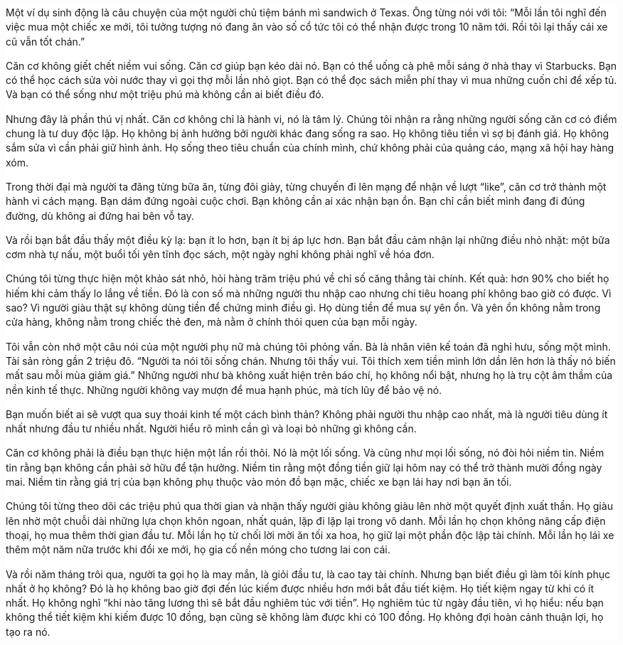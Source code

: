 Một ví dụ sinh động là câu chuyện của một người chủ tiệm bánh mì sandwich ở Texas. Ông từng nói với tôi: “Mỗi lần tôi nghĩ đến việc mua một chiếc xe mới, tôi tưởng tượng nó đang ăn vào số cổ tức tôi có thể nhận được trong 10 năm tới. Rồi tôi lại thấy cái xe cũ vẫn tốt chán.”

Căn cơ không giết chết niềm vui sống. Căn cơ giúp bạn kéo dài nó. Bạn có thể uống cà phê mỗi sáng ở nhà thay vì Starbucks. Bạn có thể học cách sửa vòi nước thay vì gọi thợ mỗi lần nhỏ giọt. Bạn có thể đọc sách miễn phí thay vì mua những cuốn chỉ để xếp tủ. Và bạn có thể sống như một triệu phú mà không cần ai biết điều đó.

Nhưng đây là phần thú vị nhất. Căn cơ không chỉ là hành vi, nó là tâm lý. Chúng tôi nhận ra rằng những người sống căn cơ có điểm chung là tư duy độc lập. Họ không bị ảnh hưởng bởi người khác đang sống ra sao. Họ không tiêu tiền vì sợ bị đánh giá. Họ không sắm sửa vì cần phải giữ hình ảnh. Họ sống theo tiêu chuẩn của chính mình, chứ không phải của quảng cáo, mạng xã hội hay hàng xóm.

Trong thời đại mà người ta đăng từng bữa ăn, từng đôi giày, từng chuyến đi lên mạng để nhận về lượt “like”, căn cơ trở thành một hành vi cách mạng. Bạn dám đứng ngoài cuộc chơi. Bạn không cần ai xác nhận bạn ổn. Bạn chỉ cần biết mình đang đi đúng đường, dù không ai đứng hai bên vỗ tay.

Và rồi bạn bắt đầu thấy một điều kỳ lạ: bạn ít lo hơn, bạn ít bị áp lực hơn. Bạn bắt đầu cảm nhận lại những điều nhỏ nhặt: một bữa cơm nhà tự nấu, một buổi tối yên tĩnh đọc sách, một ngày nghỉ không phải nghĩ về hóa đơn.

Chúng tôi từng thực hiện một khảo sát nhỏ, hỏi hàng trăm triệu phú về chỉ số căng thẳng tài chính. Kết quả: hơn 90% cho biết họ hiếm khi cảm thấy lo lắng về tiền. Đó là con số mà những người thu nhập cao nhưng chi tiêu hoang phí không bao giờ có được. Vì sao? Vì người giàu thật sự không dùng tiền để chứng minh điều gì. Họ dùng tiền để mua sự yên ổn. Và yên ổn không nằm trong cửa hàng, không nằm trong chiếc thẻ đen, mà nằm ở chính thói quen của bạn mỗi ngày.

Tôi vẫn còn nhớ một câu nói của một người phụ nữ mà chúng tôi phỏng vấn. Bà là nhân viên kế toán đã nghỉ hưu, sống một mình. Tài sản ròng gần 2 triệu đô. “Người ta nói tôi sống chán. Nhưng tôi thấy vui. Tôi thích xem tiền mình lớn dần lên hơn là thấy nó biến mất sau mỗi mùa giảm giá.” Những người như bà không xuất hiện trên báo chí, họ không nổi bật, nhưng họ là trụ cột âm thầm của nền kinh tế thực. Những người không vay mượn để mua hạnh phúc, mà tích lũy để bảo vệ nó.

Bạn muốn biết ai sẽ vượt qua suy thoái kinh tế một cách bình thản? Không phải người thu nhập cao nhất, mà là người tiêu dùng ít nhất nhưng đầu tư nhiều nhất. Người hiểu rõ mình cần gì và loại bỏ những gì không cần.

Căn cơ không phải là điều bạn thực hiện một lần rồi thôi. Nó là một lối sống. Và cũng như mọi lối sống, nó đòi hỏi niềm tin. Niềm tin rằng bạn không cần phải sở hữu để tận hưởng. Niềm tin rằng một đồng tiền giữ lại hôm nay có thể trở thành mười đồng ngày mai. Niềm tin rằng giá trị của bạn không phụ thuộc vào món đồ bạn mặc, chiếc xe bạn lái hay nơi bạn ăn tối.

Chúng tôi từng theo dõi các triệu phú qua thời gian và nhận thấy người giàu không giàu lên nhờ một quyết định xuất thần. Họ giàu lên nhờ một chuỗi dài những lựa chọn khôn ngoan, nhất quán, lặp đi lặp lại trong vô danh. Mỗi lần họ chọn không nâng cấp điện thoại, họ mua thêm thời gian đầu tư. Mỗi lần họ từ chối lời mời ăn tối xa hoa, họ giữ lại một phần độc lập tài chính. Mỗi lần họ lái xe thêm một năm nữa trước khi đổi xe mới, họ gia cố nền móng cho tương lai con cái.

Và rồi năm tháng trôi qua, người ta gọi họ là may mắn, là giỏi đầu tư, là cao tay tài chính. Nhưng bạn biết điều gì làm tôi kính phục nhất ở họ không? Đó là họ không bao giờ đợi đến lúc kiếm được nhiều hơn mới bắt đầu tiết kiệm. Họ tiết kiệm ngay từ khi có ít nhất. Họ không nghĩ “khi nào tăng lương thì sẽ bắt đầu nghiêm túc với tiền”. Họ nghiêm túc từ ngày đầu tiên, vì họ hiểu: nếu bạn không thể tiết kiệm khi kiếm được 10 đồng, bạn cũng sẽ không làm được khi có 100 đồng. Họ không đợi hoàn cảnh thuận lợi, họ tạo ra nó.
